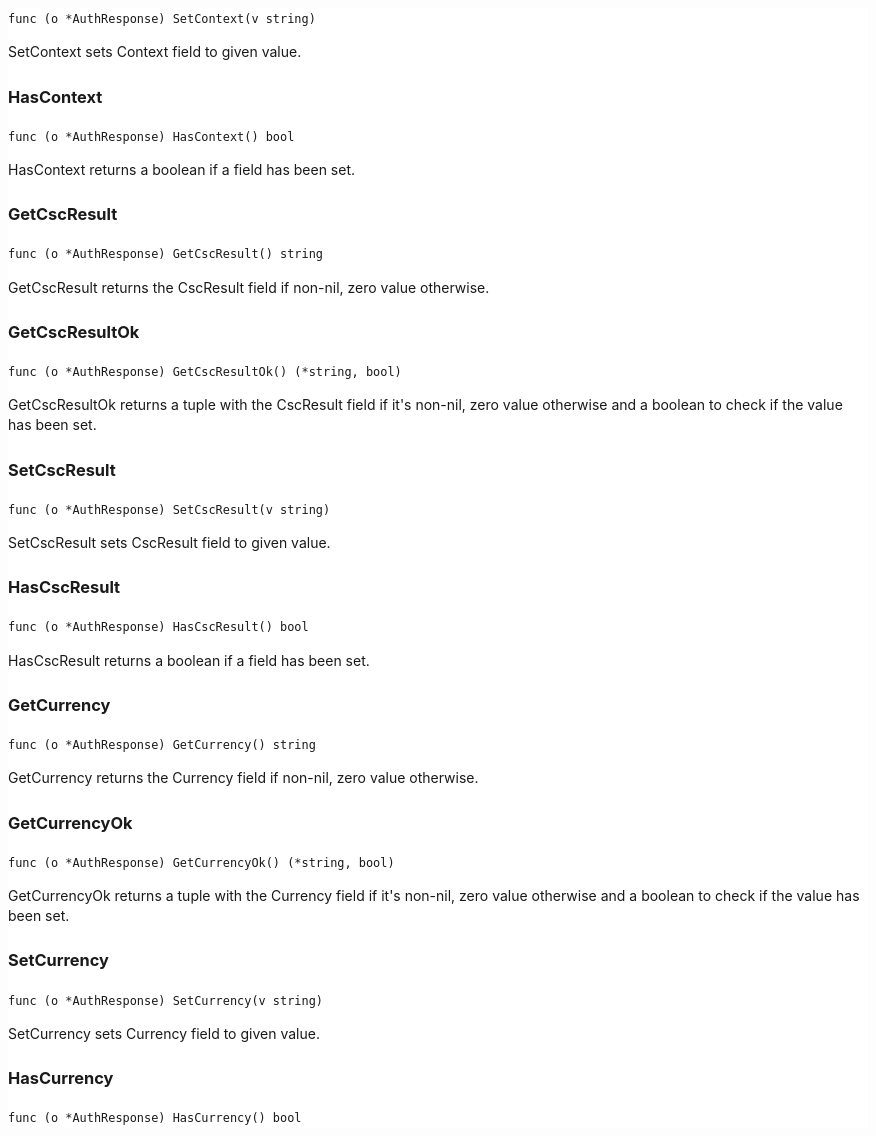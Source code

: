 `func (o *AuthResponse) SetContext(v string)`

SetContext sets Context field to given value.

### HasContext

`func (o *AuthResponse) HasContext() bool`

HasContext returns a boolean if a field has been set.

### GetCscResult

`func (o *AuthResponse) GetCscResult() string`

GetCscResult returns the CscResult field if non-nil, zero value otherwise.

### GetCscResultOk

`func (o *AuthResponse) GetCscResultOk() (*string, bool)`

GetCscResultOk returns a tuple with the CscResult field if it's non-nil, zero value otherwise
and a boolean to check if the value has been set.

### SetCscResult

`func (o *AuthResponse) SetCscResult(v string)`

SetCscResult sets CscResult field to given value.

### HasCscResult

`func (o *AuthResponse) HasCscResult() bool`

HasCscResult returns a boolean if a field has been set.

### GetCurrency

`func (o *AuthResponse) GetCurrency() string`

GetCurrency returns the Currency field if non-nil, zero value otherwise.

### GetCurrencyOk

`func (o *AuthResponse) GetCurrencyOk() (*string, bool)`

GetCurrencyOk returns a tuple with the Currency field if it's non-nil, zero value otherwise
and a boolean to check if the value has been set.

### SetCurrency

`func (o *AuthResponse) SetCurrency(v string)`

SetCurrency sets Currency field to given value.

### HasCurrency

`func (o *AuthResponse) HasCurrency() bool`
